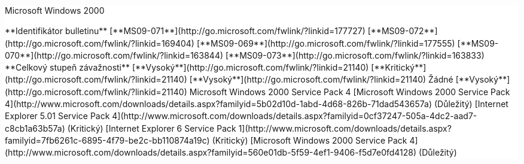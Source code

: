 Microsoft Windows 2000  
</th>  
</tr>  
<tr>
<td style="border:1px solid black;">
**Identifikátor bulletinu**
</td>
<td style="border:1px solid black;">
[**MS09-071**](http://go.microsoft.com/fwlink/?linkid=177727)
</td>
<td style="border:1px solid black;">
[**MS09-072**](http://go.microsoft.com/fwlink/?linkid=169404)
</td>
<td style="border:1px solid black;">
[**MS09-069**](http://go.microsoft.com/fwlink/?linkid=177555)
</td>
<td style="border:1px solid black;">
[**MS09-070**](http://go.microsoft.com/fwlink/?linkid=163844)
</td>
<td style="border:1px solid black;">
[**MS09-073**](http://go.microsoft.com/fwlink/?linkid=163833)
</td>
</tr>
<tr class="alternateRow">
<td style="border:1px solid black;">
**Celkový stupeň závažnosti**
</td>
<td style="border:1px solid black;">
[**Vysoký**](http://go.microsoft.com/fwlink/?linkid=21140)
</td>
<td style="border:1px solid black;">
[**Kritický**](http://go.microsoft.com/fwlink/?linkid=21140)
</td>
<td style="border:1px solid black;">
[**Vysoký**](http://go.microsoft.com/fwlink/?linkid=21140)
</td>
<td style="border:1px solid black;">
Žádné
</td>
<td style="border:1px solid black;">
[**Vysoký**](http://go.microsoft.com/fwlink/?linkid=21140)
</td>
</tr>
<tr>
<td style="border:1px solid black;">
Microsoft Windows 2000 Service Pack 4
</td>
<td style="border:1px solid black;">
[Microsoft Windows 2000 Service Pack 4](http://www.microsoft.com/downloads/details.aspx?familyid=5b02d10d-1abd-4d68-826b-71dad543657a)  
(Důležitý)
</td>
<td style="border:1px solid black;">
[Internet Explorer 5.01 Service Pack 4](http://www.microsoft.com/downloads/details.aspx?familyid=0cf37247-505a-4dc2-aad7-c8cb1a63b57a)  
(Kritický)  
[Internet Explorer 6 Service Pack 1](http://www.microsoft.com/downloads/details.aspx?familyid=7fb6261c-6895-4f79-be2c-bb110874a19c)  
(Kritický)
</td>
<td style="border:1px solid black;">
[Microsoft Windows 2000 Service Pack 4](http://www.microsoft.com/downloads/details.aspx?familyid=560e01db-5f59-4ef1-9406-f5d7e0fd4128)  
(Důležitý)
